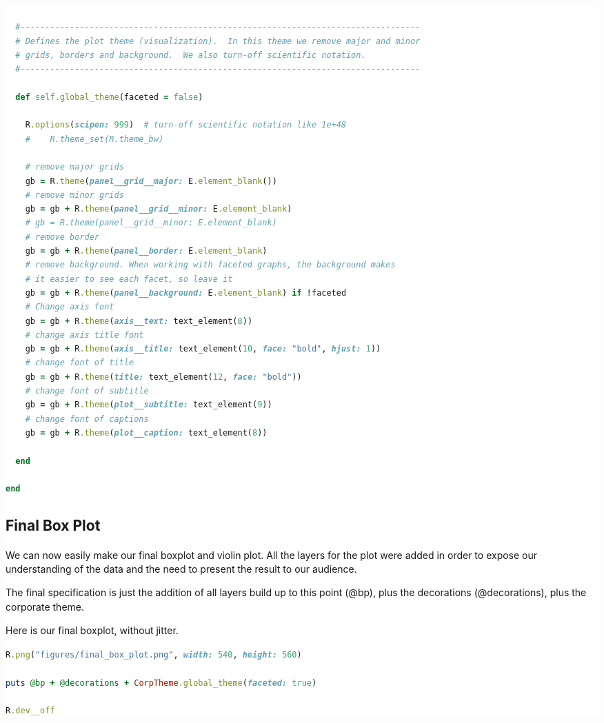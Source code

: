 ```ruby
  
  #---------------------------------------------------------------------------------
  # Defines the plot theme (visualization).  In this theme we remove major and minor
  # grids, borders and background.  We also turn-off scientific notation.
  #---------------------------------------------------------------------------------
  
  def self.global_theme(faceted = false)
    
    R.options(scipen: 999)  # turn-off scientific notation like 1e+48
    #    R.theme_set(R.theme_bw)
    
    # remove major grids
    gb = R.theme(panel__grid__major: E.element_blank())
    # remove minor grids
    gb = gb + R.theme(panel__grid__minor: E.element_blank)
    # gb = R.theme(panel__grid__minor: E.element_blank)
    # remove border
    gb = gb + R.theme(panel__border: E.element_blank)
    # remove background. When working with faceted graphs, the background makes
    # it easier to see each facet, so leave it
    gb = gb + R.theme(panel__background: E.element_blank) if !faceted
    # Change axis font
    gb = gb + R.theme(axis__text: text_element(8))
    # change axis title font
    gb = gb + R.theme(axis__title: text_element(10, face: "bold", hjust: 1))
    # change font of title
    gb = gb + R.theme(title: text_element(12, face: "bold"))
    # change font of subtitle
    gb = gb + R.theme(plot__subtitle: text_element(9))
    # change font of captions
    gb = gb + R.theme(plot__caption: text_element(8))

  end
   
end
```

## Final Box Plot

We can now easily make our final boxplot and violin plot.  All the layers for the plot were
added in order to expose our understanding of the data and the need to present the result
to our audience.

The final specification is just the addition of all layers build up to this point (@bp), plus
the decorations (@decorations), plus the corporate theme.

Here is our final boxplot, without jitter.


```ruby
R.png("figures/final_box_plot.png", width: 540, height: 560)

puts @bp + @decorations + CorpTheme.global_theme(faceted: true)

R.dev__off
```
